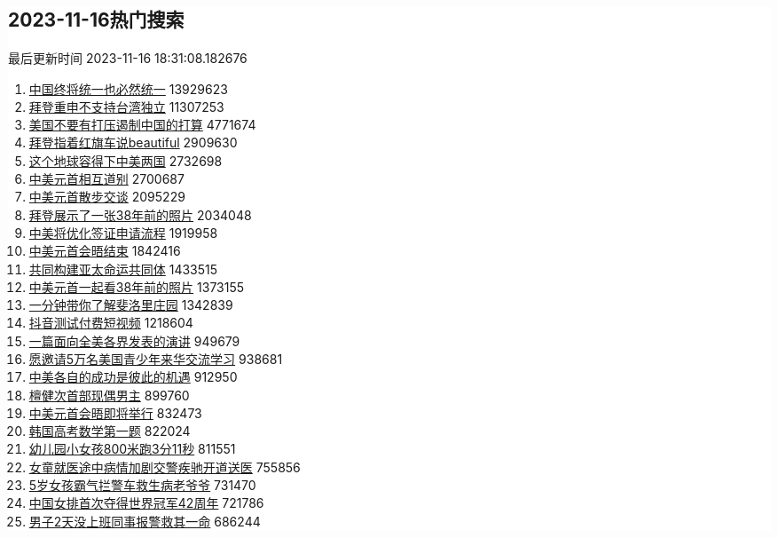 ## 2023-11-16热门搜索 
最后更新时间 2023-11-16 18:31:08.182676 
1. [中国终将统一也必然统一](https://s.weibo.com/weibo?q=%23%E4%B8%AD%E5%9B%BD%E7%BB%88%E5%B0%86%E7%BB%9F%E4%B8%80%E4%B9%9F%E5%BF%85%E7%84%B6%E7%BB%9F%E4%B8%80%23&t=31&band_rank=22&Refer=top) 13929623
1. [拜登重申不支持台湾独立](https://s.weibo.com/weibo?q=%23%E6%8B%9C%E7%99%BB%E9%87%8D%E7%94%B3%E4%B8%8D%E6%94%AF%E6%8C%81%E5%8F%B0%E6%B9%BE%E7%8B%AC%E7%AB%8B%23&t=31&band_rank=2&Refer=top) 11307253
1. [美国不要有打压遏制中国的打算](https://s.weibo.com/weibo?q=%23%E7%BE%8E%E5%9B%BD%E4%B8%8D%E8%A6%81%E6%9C%89%E6%89%93%E5%8E%8B%E9%81%8F%E5%88%B6%E4%B8%AD%E5%9B%BD%E7%9A%84%E6%89%93%E7%AE%97%23&t=31&band_rank=25&Refer=top) 4771674
1. [拜登指着红旗车说beautiful](https://s.weibo.com/weibo?q=%23%E6%8B%9C%E7%99%BB%E6%8C%87%E7%9D%80%E7%BA%A2%E6%97%97%E8%BD%A6%E8%AF%B4beautiful%23&t=31&band_rank=7&Refer=top) 2909630
1. [这个地球容得下中美两国](https://s.weibo.com/weibo?q=%23%E8%BF%99%E4%B8%AA%E5%9C%B0%E7%90%83%E5%AE%B9%E5%BE%97%E4%B8%8B%E4%B8%AD%E7%BE%8E%E4%B8%A4%E5%9B%BD%23&t=31&band_rank=1&Refer=top) 2732698
1. [中美元首相互道别](https://s.weibo.com/weibo?q=%23%E4%B8%AD%E7%BE%8E%E5%85%83%E9%A6%96%E7%9B%B8%E4%BA%92%E9%81%93%E5%88%AB%23&t=31&band_rank=2&Refer=top) 2700687
1. [中美元首散步交谈](https://s.weibo.com/weibo?q=%23%E4%B8%AD%E7%BE%8E%E5%85%83%E9%A6%96%E6%95%A3%E6%AD%A5%E4%BA%A4%E8%B0%88%23&t=31&band_rank=17&Refer=top) 2095229
1. [拜登展示了一张38年前的照片](https://s.weibo.com/weibo?q=%23%E6%8B%9C%E7%99%BB%E5%B1%95%E7%A4%BA%E4%BA%86%E4%B8%80%E5%BC%A038%E5%B9%B4%E5%89%8D%E7%9A%84%E7%85%A7%E7%89%87%23&t=31&band_rank=23&Refer=top) 2034048
1. [中美将优化签证申请流程](https://s.weibo.com/weibo?q=%23%E4%B8%AD%E7%BE%8E%E5%B0%86%E4%BC%98%E5%8C%96%E7%AD%BE%E8%AF%81%E7%94%B3%E8%AF%B7%E6%B5%81%E7%A8%8B%23&t=31&band_rank=5&Refer=top) 1919958
1. [中美元首会晤结束](https://s.weibo.com/weibo?q=%23%E4%B8%AD%E7%BE%8E%E5%85%83%E9%A6%96%E4%BC%9A%E6%99%A4%E7%BB%93%E6%9D%9F%23&t=31&band_rank=4&Refer=top) 1842416
1. [共同构建亚太命运共同体](https://s.weibo.com/weibo?q=%23%E5%85%B1%E5%90%8C%E6%9E%84%E5%BB%BA%E4%BA%9A%E5%A4%AA%E5%91%BD%E8%BF%90%E5%85%B1%E5%90%8C%E4%BD%93%23&t=31&band_rank=3&Refer=top) 1433515
1. [中美元首一起看38年前的照片](https://s.weibo.com/weibo?q=%23%E4%B8%AD%E7%BE%8E%E5%85%83%E9%A6%96%E4%B8%80%E8%B5%B7%E7%9C%8B38%E5%B9%B4%E5%89%8D%E7%9A%84%E7%85%A7%E7%89%87%23&t=31&band_rank=1&Refer=top) 1373155
1. [一分钟带你了解斐洛里庄园](https://s.weibo.com/weibo?q=%23%E4%B8%80%E5%88%86%E9%92%9F%E5%B8%A6%E4%BD%A0%E4%BA%86%E8%A7%A3%E6%96%90%E6%B4%9B%E9%87%8C%E5%BA%84%E5%9B%AD%23&t=31&band_rank=3&Refer=top) 1342839
1. [抖音测试付费短视频](https://s.weibo.com/weibo?q=%23%E6%8A%96%E9%9F%B3%E6%B5%8B%E8%AF%95%E4%BB%98%E8%B4%B9%E7%9F%AD%E8%A7%86%E9%A2%91%23&t=31&band_rank=5&Refer=top) 1218604
1. [一篇面向全美各界发表的演讲](https://s.weibo.com/weibo?q=%23%E4%B8%80%E7%AF%87%E9%9D%A2%E5%90%91%E5%85%A8%E7%BE%8E%E5%90%84%E7%95%8C%E5%8F%91%E8%A1%A8%E7%9A%84%E6%BC%94%E8%AE%B2%23&t=31&band_rank=3&Refer=top) 949679
1. [愿邀请5万名美国青少年来华交流学习](https://s.weibo.com/weibo?q=%23%E6%84%BF%E9%82%80%E8%AF%B75%E4%B8%87%E5%90%8D%E7%BE%8E%E5%9B%BD%E9%9D%92%E5%B0%91%E5%B9%B4%E6%9D%A5%E5%8D%8E%E4%BA%A4%E6%B5%81%E5%AD%A6%E4%B9%A0%23&t=31&band_rank=6&Refer=top) 938681
1. [中美各自的成功是彼此的机遇](https://s.weibo.com/weibo?q=%23%E4%B8%AD%E7%BE%8E%E5%90%84%E8%87%AA%E7%9A%84%E6%88%90%E5%8A%9F%E6%98%AF%E5%BD%BC%E6%AD%A4%E7%9A%84%E6%9C%BA%E9%81%87%23&t=31&band_rank=7&Refer=top) 912950
1. [檀健次首部现偶男主](https://s.weibo.com/weibo?q=%23%E6%AA%80%E5%81%A5%E6%AC%A1%E9%A6%96%E9%83%A8%E7%8E%B0%E5%81%B6%E7%94%B7%E4%B8%BB%23&t=31&band_rank=8&Refer=top) 899760
1. [中美元首会晤即将举行](https://s.weibo.com/weibo?q=%23%E4%B8%AD%E7%BE%8E%E5%85%83%E9%A6%96%E4%BC%9A%E6%99%A4%E5%8D%B3%E5%B0%86%E4%B8%BE%E8%A1%8C%23&t=31&band_rank=1&Refer=top) 832473
1. [韩国高考数学第一题](https://s.weibo.com/weibo?q=%E9%9F%A9%E5%9B%BD%E9%AB%98%E8%80%83%E6%95%B0%E5%AD%A6%E7%AC%AC%E4%B8%80%E9%A2%98&t=31&band_rank=4&Refer=top) 822024
1. [幼儿园小女孩800米跑3分11秒](https://s.weibo.com/weibo?q=%23%E5%B9%BC%E5%84%BF%E5%9B%AD%E5%B0%8F%E5%A5%B3%E5%AD%A9800%E7%B1%B3%E8%B7%913%E5%88%8611%E7%A7%92%23&t=31&band_rank=35&Refer=top) 811551
1. [女童就医途中病情加剧交警疾驰开道送医](https://s.weibo.com/weibo?q=%23%E5%A5%B3%E7%AB%A5%E5%B0%B1%E5%8C%BB%E9%80%94%E4%B8%AD%E7%97%85%E6%83%85%E5%8A%A0%E5%89%A7%E4%BA%A4%E8%AD%A6%E7%96%BE%E9%A9%B0%E5%BC%80%E9%81%93%E9%80%81%E5%8C%BB%23&t=31&band_rank=2&Refer=top) 755856
1. [5岁女孩霸气拦警车救生病老爷爷](https://s.weibo.com/weibo?q=%235%E5%B2%81%E5%A5%B3%E5%AD%A9%E9%9C%B8%E6%B0%94%E6%8B%A6%E8%AD%A6%E8%BD%A6%E6%95%91%E7%94%9F%E7%97%85%E8%80%81%E7%88%B7%E7%88%B7%23&t=31&band_rank=5&Refer=top) 731470
1. [中国女排首次夺得世界冠军42周年](https://s.weibo.com/weibo?q=%23%E4%B8%AD%E5%9B%BD%E5%A5%B3%E6%8E%92%E9%A6%96%E6%AC%A1%E5%A4%BA%E5%BE%97%E4%B8%96%E7%95%8C%E5%86%A0%E5%86%9B42%E5%91%A8%E5%B9%B4%23&t=31&band_rank=42&Refer=top) 721786
1. [男子2天没上班同事报警救其一命](https://s.weibo.com/weibo?q=%23%E7%94%B7%E5%AD%902%E5%A4%A9%E6%B2%A1%E4%B8%8A%E7%8F%AD%E5%90%8C%E4%BA%8B%E6%8A%A5%E8%AD%A6%E6%95%91%E5%85%B6%E4%B8%80%E5%91%BD%23&t=31&band_rank=26&Refer=top) 686244